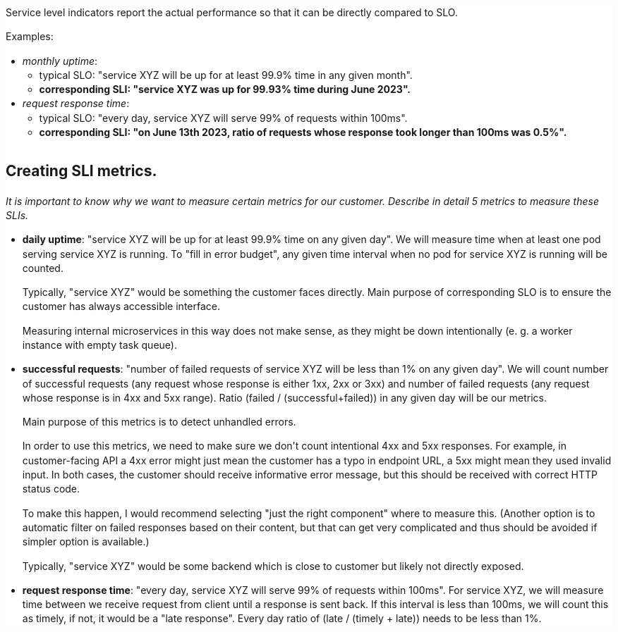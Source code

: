 Service level indicators report the actual performance so that it can be directly compared to SLO.

Examples:
 - *monthly uptime*:
   - typical SLO: "service XYZ will be up for at least 99.9% time in any given month".
   - **corresponding SLI: "service XYZ was up for 99.93% time during June 2023".**
 - *request response time*:
   - typical SLO: "every day, service XYZ will serve 99% of requests within 100ms".
   - **corresponding SLI: "on June 13th 2023, ratio of requests whose response took longer than 100ms was 0.5%".**

## Creating SLI metrics.

*It is important to know why we want to measure certain metrics for our customer. Describe in detail 5 metrics to measure these SLIs.*

 - **daily uptime**: "service XYZ will be up for at least 99.9% time on any given day".
   We will measure time when at least one pod serving service XYZ is running. To "fill in error budget",
   any given time interval when no pod for service XYZ is running will be counted.

   Typically, "service XYZ" would be something the customer faces directly. Main purpose
   of corresponding SLO is to ensure the customer has always accessible interface.

   Measuring internal microservices in this way does not make sense, as they might be down
   intentionally (e. g. a worker instance with empty task queue).

 - **successful requests**: "number of failed requests of service XYZ will be less than 1% on any given day".
   We will count number of successful requests (any request whose response is either 1xx, 2xx or 3xx) and
   number of failed requests (any request whose response is in 4xx and 5xx range).
   Ratio (failed / (successful+failed)) in any given day will be our metrics.

   Main purpose of this metrics is to detect unhandled errors.

   In order to use this metrics, we need to make sure we don't count intentional 4xx and 5xx responses.
   For example, in customer-facing API a 4xx error might just mean the customer has a typo in endpoint URL,
   a 5xx might mean they used invalid input. In both cases, the customer should receive informative error
   message, but this should be received with correct HTTP status code.

   To make this happen, I would recommend selecting "just the right component" where to measure this.
   (Another option is to automatic filter on failed responses based on their content, but that can
   get very complicated and thus should be avoided if simpler option is available.)

   Typically, "service XYZ" would be some backend which is close to customer but likely not directly exposed.

 - **request response time**: "every day, service XYZ will serve 99% of requests within 100ms".
   For service XYZ, we will measure time between we receive request from client until a response is sent back.
   If this interval is less than 100ms, we will count this as timely, if not, it would be a "late response".
   Every day ratio of (late / (timely + late)) needs to be less than 1%.
